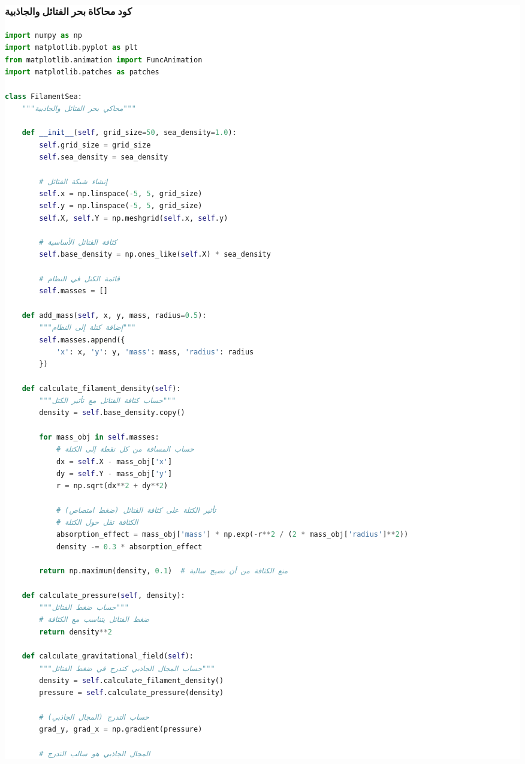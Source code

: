 ### كود محاكاة بحر الفتائل والجاذبية

```python
import numpy as np
import matplotlib.pyplot as plt
from matplotlib.animation import FuncAnimation
import matplotlib.patches as patches

class FilamentSea:
    """محاكي بحر الفتائل والجاذبية"""
    
    def __init__(self, grid_size=50, sea_density=1.0):
        self.grid_size = grid_size
        self.sea_density = sea_density
        
        # إنشاء شبكة الفتائل
        self.x = np.linspace(-5, 5, grid_size)
        self.y = np.linspace(-5, 5, grid_size)
        self.X, self.Y = np.meshgrid(self.x, self.y)
        
        # كثافة الفتائل الأساسية
        self.base_density = np.ones_like(self.X) * sea_density
        
        # قائمة الكتل في النظام
        self.masses = []
    
    def add_mass(self, x, y, mass, radius=0.5):
        """إضافة كتلة إلى النظام"""
        self.masses.append({
            'x': x, 'y': y, 'mass': mass, 'radius': radius
        })
    
    def calculate_filament_density(self):
        """حساب كثافة الفتائل مع تأثير الكتل"""
        density = self.base_density.copy()
        
        for mass_obj in self.masses:
            # حساب المسافة من كل نقطة إلى الكتلة
            dx = self.X - mass_obj['x']
            dy = self.Y - mass_obj['y']
            r = np.sqrt(dx**2 + dy**2)
            
            # تأثير الكتلة على كثافة الفتائل (ضغط امتصاص)
            # الكثافة تقل حول الكتلة
            absorption_effect = mass_obj['mass'] * np.exp(-r**2 / (2 * mass_obj['radius']**2))
            density -= 0.3 * absorption_effect
        
        return np.maximum(density, 0.1)  # منع الكثافة من أن تصبح سالبة
    
    def calculate_pressure(self, density):
        """حساب ضغط الفتائل"""
        # ضغط الفتائل يتناسب مع الكثافة
        return density**2
    
    def calculate_gravitational_field(self):
        """حساب المجال الجاذبي كتدرج في ضغط الفتائل"""
        density = self.calculate_filament_density()
        pressure = self.calculate_pressure(density)
        
        # حساب التدرج (المجال الجاذبي)
        grad_y, grad_x = np.gradient(pressure)
        
        # المجال الجاذبي هو سالب التدرج
```